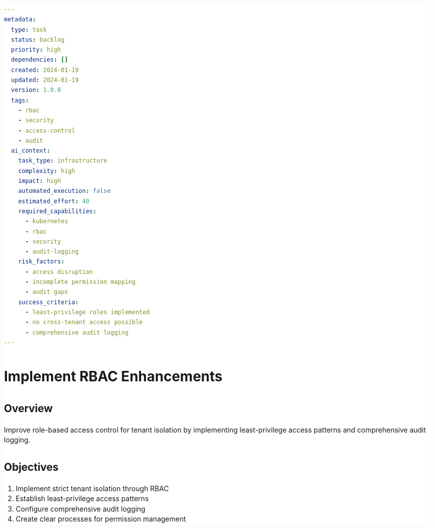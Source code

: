 ```yaml
---
metadata:
  type: task
  status: backlog
  priority: high
  dependencies: []
  created: 2024-01-19
  updated: 2024-01-19
  version: 1.0.0
  tags:
    - rbac
    - security
    - access-control
    - audit
  ai_context:
    task_type: infrastructure
    complexity: high
    impact: high
    automated_execution: false
    estimated_effort: 40
    required_capabilities:
      - kubernetes
      - rbac
      - security
      - audit-logging
    risk_factors:
      - access disruption
      - incomplete permission mapping
      - audit gaps
    success_criteria:
      - least-privilege roles implemented
      - no cross-tenant access possible
      - comprehensive audit logging
---
```


# Implement RBAC Enhancements

## Overview
Improve role-based access control for tenant isolation by implementing least-privilege access patterns and comprehensive audit logging.

## Objectives
1. Implement strict tenant isolation through RBAC
2. Establish least-privilege access patterns
3. Configure comprehensive audit logging
4. Create clear processes for permission management
